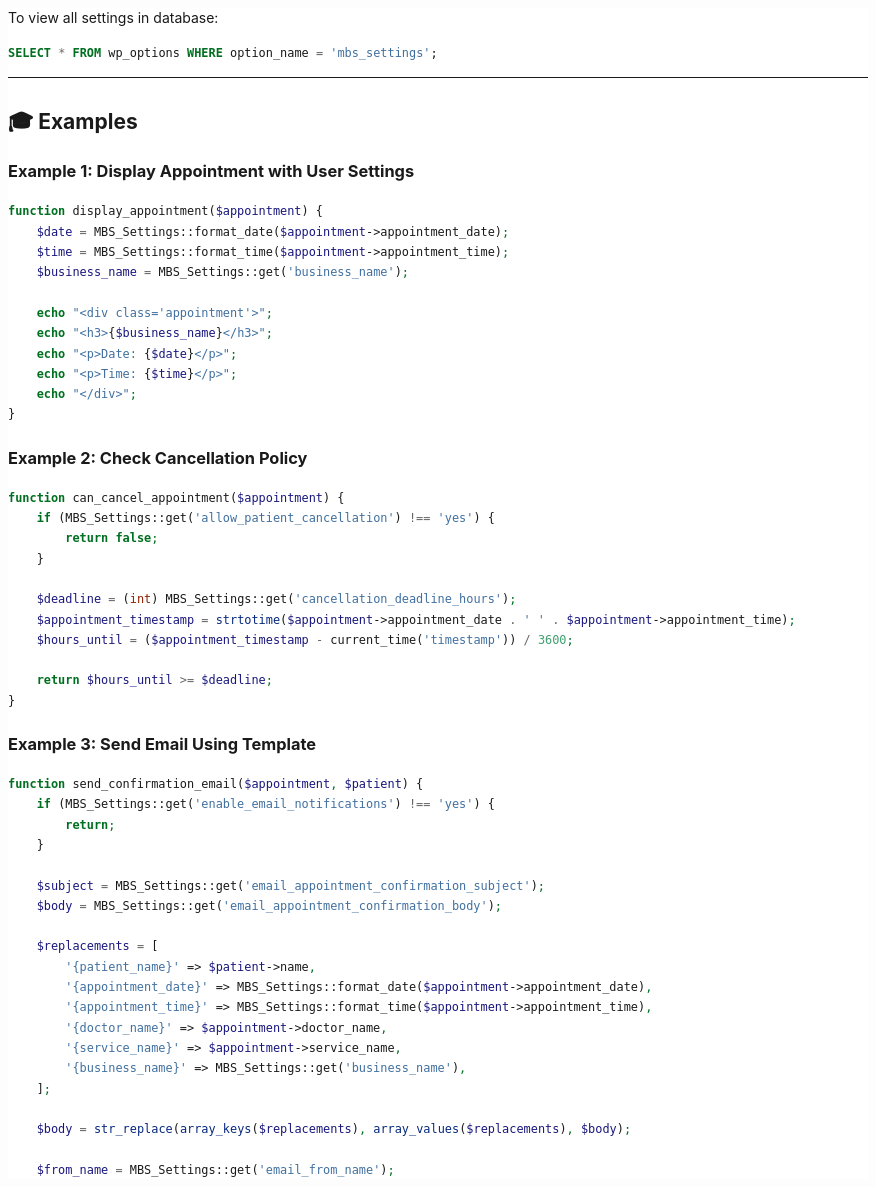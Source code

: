 To view all settings in database:
```sql
SELECT * FROM wp_options WHERE option_name = 'mbs_settings';
```

---

## 🎓 Examples

### Example 1: Display Appointment with User Settings

```php
function display_appointment($appointment) {
    $date = MBS_Settings::format_date($appointment->appointment_date);
    $time = MBS_Settings::format_time($appointment->appointment_time);
    $business_name = MBS_Settings::get('business_name');
    
    echo "<div class='appointment'>";
    echo "<h3>{$business_name}</h3>";
    echo "<p>Date: {$date}</p>";
    echo "<p>Time: {$time}</p>";
    echo "</div>";
}
```

### Example 2: Check Cancellation Policy

```php
function can_cancel_appointment($appointment) {
    if (MBS_Settings::get('allow_patient_cancellation') !== 'yes') {
        return false;
    }
    
    $deadline = (int) MBS_Settings::get('cancellation_deadline_hours');
    $appointment_timestamp = strtotime($appointment->appointment_date . ' ' . $appointment->appointment_time);
    $hours_until = ($appointment_timestamp - current_time('timestamp')) / 3600;
    
    return $hours_until >= $deadline;
}
```

### Example 3: Send Email Using Template

```php
function send_confirmation_email($appointment, $patient) {
    if (MBS_Settings::get('enable_email_notifications') !== 'yes') {
        return;
    }
    
    $subject = MBS_Settings::get('email_appointment_confirmation_subject');
    $body = MBS_Settings::get('email_appointment_confirmation_body');
    
    $replacements = [
        '{patient_name}' => $patient->name,
        '{appointment_date}' => MBS_Settings::format_date($appointment->appointment_date),
        '{appointment_time}' => MBS_Settings::format_time($appointment->appointment_time),
        '{doctor_name}' => $appointment->doctor_name,
        '{service_name}' => $appointment->service_name,
        '{business_name}' => MBS_Settings::get('business_name'),
    ];
    
    $body = str_replace(array_keys($replacements), array_values($replacements), $body);
    
    $from_name = MBS_Settings::get('email_from_name');
```